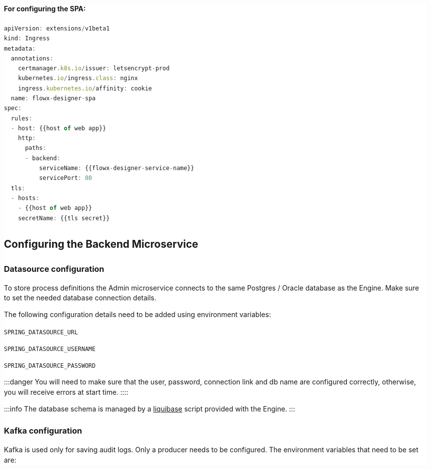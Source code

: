 #### For configuring the SPA:

```jsx
apiVersion: extensions/v1beta1
kind: Ingress
metadata:
  annotations:
    certmanager.k8s.io/issuer: letsencrypt-prod
    kubernetes.io/ingress.class: nginx
    ingress.kubernetes.io/affinity: cookie
  name: flowx-designer-spa
spec:
  rules:
  - host: {{host of web app}}
    http:
      paths:
      - backend:
          serviceName: {{flowx-designer-service-name}}
          servicePort: 80
  tls:
  - hosts:
    - {{host of web app}}
    secretName: {{tls secret}}
```

## **Configuring the Backend Microservice**

### Datasource configuration

To store process definitions the Admin microservice connects to the same Postgres / Oracle database as the Engine. Make sure to set the needed database connection details.

The following configuration details need to be added using environment variables:

`SPRING_DATASOURCE_URL`

`SPRING_DATASOURCE_USERNAME`

`SPRING_DATASOURCE_PASSWORD`

:::danger
You will need to make sure that the user, password, connection link and db name are configured correctly, otherwise, you will receive errors at start time.
::::

:::info
The database schema is managed by a [liquibase](https://www.liquibase.org/) script provided with the Engine.
:::

### Kafka configuration

Kafka is used only for saving audit logs. Only a producer needs to be configured. The environment variables that need to be set are:
